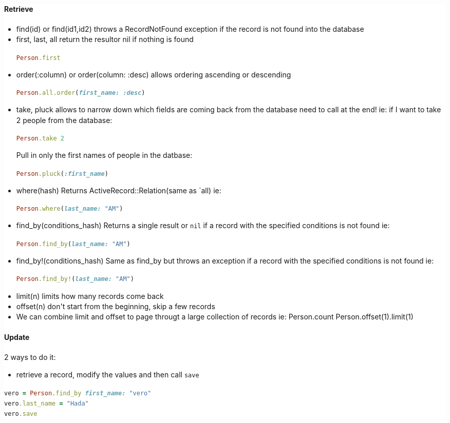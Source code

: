 #### Retrieve
+ find(id) or find(id1,id2)
  throws a RecordNotFound exception if the record is not found into the database
+ first, last, all
  return the resultor nil if nothing is found
  ```ruby
  Person.first
  ```
+ order(:column) or order(column: :desc)
  allows ordering ascending or descending
  ```ruby
  Person.all.order(first_name: :desc)
  ```
+ take, pluck
  allows to narrow down which fields are coming back from the database
  need to call at the end!
  ie: if I want to take 2 people from the database:
  ```ruby
  Person.take 2
  ```
  Pull in only the first names of people in the datbase:
  ```ruby
  Person.pluck(:first_name)
  ```
+ where(hash)
  Returns ActiveRecord::Relation(same as `all)
  ie:
  ```ruby
  Person.where(last_name: "AM")
  ```
+ find_by(conditions_hash)
  Returns a single result or `nil` if a record with the specified conditions is not found
  ie:
  ```ruby
  Person.find_by(last_name: "AM")
  ```
+ find_by!(conditions_hash)
  Same as find_by but throws an exception if a record with the specified conditions is not found
  ie:
  ```ruby
  Person.find_by!(last_name: "AM")
  ```
+ limit(n)
  limits how many records come back
+ offset(n)
  don't start from the beginning, skip a few records
+ We can combine limit and offset to page througt a large collection of records
  ie:
  Person.count
  Person.offset(1).limit(1)


#### Update
2 ways to do it:
+ retrieve a record, modify the values and then call `save`
```ruby
vero = Person.find_by first_name: "vero"
vero.last_name = "Hada"
vero.save
```
